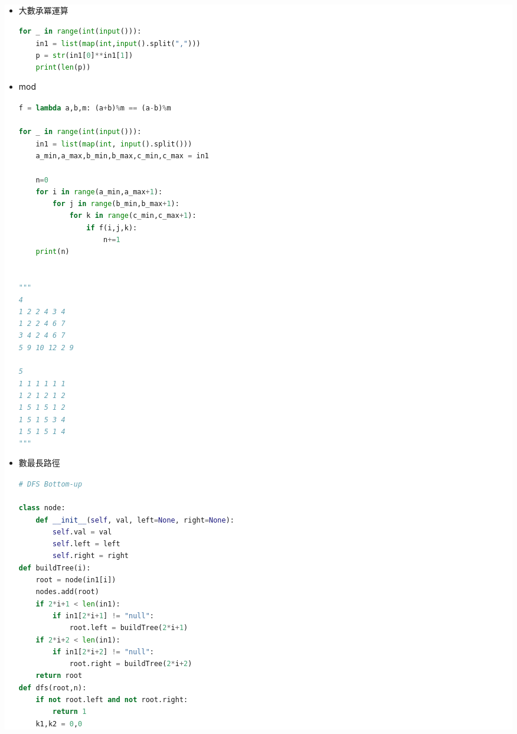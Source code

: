 - 大數承冪運算
    
    ```python
    for _ in range(int(input())):
        in1 = list(map(int,input().split(",")))
        p = str(in1[0]**in1[1])
        print(len(p))
    ```
    
- mod
    
    ```python
    f = lambda a,b,m: (a+b)%m == (a-b)%m
    
    for _ in range(int(input())):
        in1 = list(map(int, input().split()))
        a_min,a_max,b_min,b_max,c_min,c_max = in1
        
        n=0
        for i in range(a_min,a_max+1):
            for j in range(b_min,b_max+1):
                for k in range(c_min,c_max+1):
                    if f(i,j,k):
                        n+=1
        print(n)
        
    
    """
    4
    1 2 2 4 3 4
    1 2 2 4 6 7
    3 4 2 4 6 7
    5 9 10 12 2 9 
    
    5
    1 1 1 1 1 1
    1 2 1 2 1 2
    1 5 1 5 1 2
    1 5 1 5 3 4
    1 5 1 5 1 4
    """
    ```
    
- 數最長路徑
    
    ```python
    # DFS Bottom-up
    
    class node:
        def __init__(self, val, left=None, right=None):
            self.val = val
            self.left = left
            self.right = right
    def buildTree(i):
        root = node(in1[i])
        nodes.add(root)
        if 2*i+1 < len(in1):
            if in1[2*i+1] != "null":
                root.left = buildTree(2*i+1)
        if 2*i+2 < len(in1):
            if in1[2*i+2] != "null":
                root.right = buildTree(2*i+2)
        return root
    def dfs(root,n):
        if not root.left and not root.right:
            return 1
        k1,k2 = 0,0